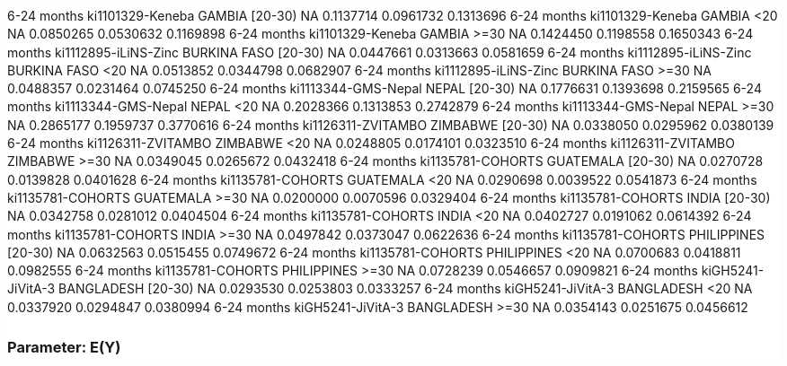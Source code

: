 6-24 months   ki1101329-Keneba           GAMBIA                         [20-30)              NA                0.1137714   0.0961732   0.1313696
6-24 months   ki1101329-Keneba           GAMBIA                         <20                  NA                0.0850265   0.0530632   0.1169898
6-24 months   ki1101329-Keneba           GAMBIA                         >=30                 NA                0.1424450   0.1198558   0.1650343
6-24 months   ki1112895-iLiNS-Zinc       BURKINA FASO                   [20-30)              NA                0.0447661   0.0313663   0.0581659
6-24 months   ki1112895-iLiNS-Zinc       BURKINA FASO                   <20                  NA                0.0513852   0.0344798   0.0682907
6-24 months   ki1112895-iLiNS-Zinc       BURKINA FASO                   >=30                 NA                0.0488357   0.0231464   0.0745250
6-24 months   ki1113344-GMS-Nepal        NEPAL                          [20-30)              NA                0.1776631   0.1393698   0.2159565
6-24 months   ki1113344-GMS-Nepal        NEPAL                          <20                  NA                0.2028366   0.1313853   0.2742879
6-24 months   ki1113344-GMS-Nepal        NEPAL                          >=30                 NA                0.2865177   0.1959737   0.3770616
6-24 months   ki1126311-ZVITAMBO         ZIMBABWE                       [20-30)              NA                0.0338050   0.0295962   0.0380139
6-24 months   ki1126311-ZVITAMBO         ZIMBABWE                       <20                  NA                0.0248805   0.0174101   0.0323510
6-24 months   ki1126311-ZVITAMBO         ZIMBABWE                       >=30                 NA                0.0349045   0.0265672   0.0432418
6-24 months   ki1135781-COHORTS          GUATEMALA                      [20-30)              NA                0.0270728   0.0139828   0.0401628
6-24 months   ki1135781-COHORTS          GUATEMALA                      <20                  NA                0.0290698   0.0039522   0.0541873
6-24 months   ki1135781-COHORTS          GUATEMALA                      >=30                 NA                0.0200000   0.0070596   0.0329404
6-24 months   ki1135781-COHORTS          INDIA                          [20-30)              NA                0.0342758   0.0281012   0.0404504
6-24 months   ki1135781-COHORTS          INDIA                          <20                  NA                0.0402727   0.0191062   0.0614392
6-24 months   ki1135781-COHORTS          INDIA                          >=30                 NA                0.0497842   0.0373047   0.0622636
6-24 months   ki1135781-COHORTS          PHILIPPINES                    [20-30)              NA                0.0632563   0.0515455   0.0749672
6-24 months   ki1135781-COHORTS          PHILIPPINES                    <20                  NA                0.0700683   0.0418811   0.0982555
6-24 months   ki1135781-COHORTS          PHILIPPINES                    >=30                 NA                0.0728239   0.0546657   0.0909821
6-24 months   kiGH5241-JiVitA-3          BANGLADESH                     [20-30)              NA                0.0293530   0.0253803   0.0333257
6-24 months   kiGH5241-JiVitA-3          BANGLADESH                     <20                  NA                0.0337920   0.0294847   0.0380994
6-24 months   kiGH5241-JiVitA-3          BANGLADESH                     >=30                 NA                0.0354143   0.0251675   0.0456612


### Parameter: E(Y)
